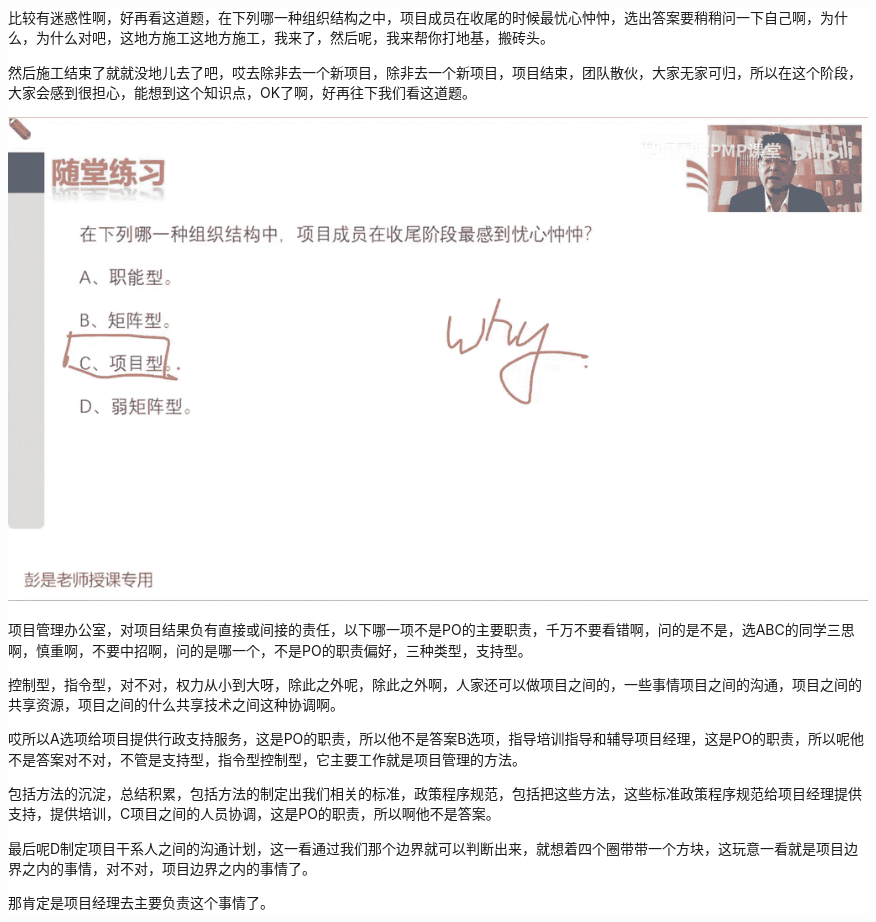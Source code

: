 比较有迷惑性啊，好再看这道题，在下列哪一种组织结构之中，项目成员在收尾的时候最忧心忡忡，选出答案要稍稍问一下自己啊，为什么，为什么对吧，这地方施工这地方施工，我来了，然后呢，我来帮你打地基，搬砖头。

然后施工结束了就就没地儿去了吧，哎去除非去一个新项目，除非去一个新项目，项目结束，团队散伙，大家无家可归，所以在这个阶段，大家会感到很担心，能想到这个知识点，OK了啊，好再往下我们看这道题。



![](img/ec136057515ef41d1252073c755dc229_25.png)

项目管理办公室，对项目结果负有直接或间接的责任，以下哪一项不是PO的主要职责，千万不要看错啊，问的是不是，选ABC的同学三思啊，慎重啊，不要中招啊，问的是哪一个，不是PO的职责偏好，三种类型，支持型。

控制型，指令型，对不对，权力从小到大呀，除此之外呢，除此之外啊，人家还可以做项目之间的，一些事情项目之间的沟通，项目之间的共享资源，项目之间的什么共享技术之间这种协调啊。

哎所以A选项给项目提供行政支持服务，这是PO的职责，所以他不是答案B选项，指导培训指导和辅导项目经理，这是PO的职责，所以呢他不是答案对不对，不管是支持型，指令型控制型，它主要工作就是项目管理的方法。

包括方法的沉淀，总结积累，包括方法的制定出我们相关的标准，政策程序规范，包括把这些方法，这些标准政策程序规范给项目经理提供支持，提供培训，C项目之间的人员协调，这是PO的职责，所以啊他不是答案。

最后呢D制定项目干系人之间的沟通计划，这一看通过我们那个边界就可以判断出来，就想着四个圈带带一个方块，这玩意一看就是项目边界之内的事情，对不对，项目边界之内的事情了。

那肯定是项目经理去主要负责这个事情了。
